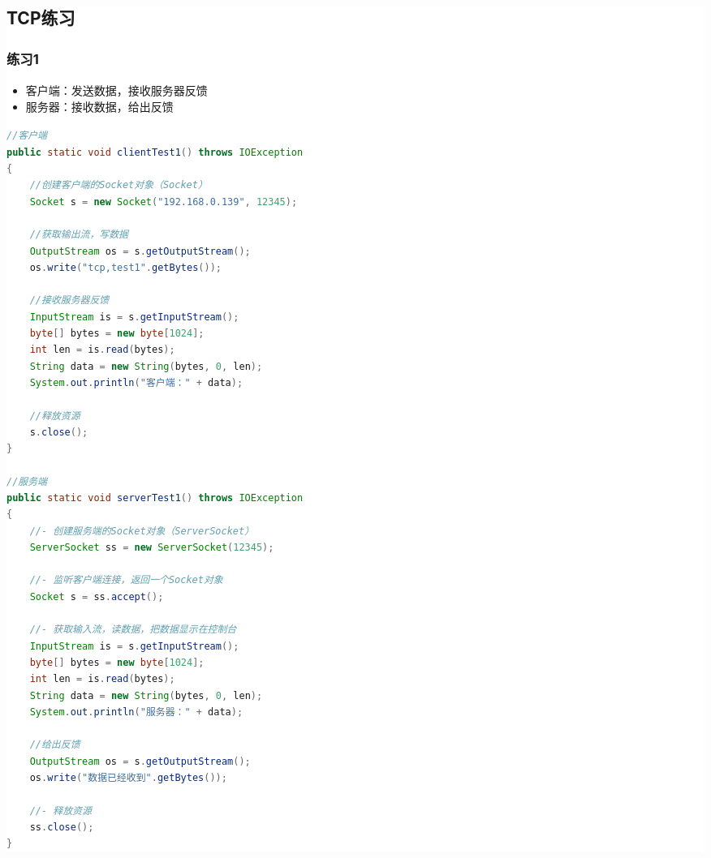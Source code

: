 

## TCP练习

### 练习1

- 客户端：发送数据，接收服务器反馈
- 服务器：接收数据，给出反馈

```java
//客户端
public static void clientTest1() throws IOException
{
    //创建客户端的Socket对象（Socket）
    Socket s = new Socket("192.168.0.139", 12345);

    //获取输出流，写数据
    OutputStream os = s.getOutputStream();
    os.write("tcp,test1".getBytes());

    //接收服务器反馈
    InputStream is = s.getInputStream();
    byte[] bytes = new byte[1024];
    int len = is.read(bytes);
    String data = new String(bytes, 0, len);
    System.out.println("客户端：" + data);

    //释放资源
    s.close();
}

//服务端
public static void serverTest1() throws IOException
{
    //- 创建服务端的Socket对象（ServerSocket）
    ServerSocket ss = new ServerSocket(12345);

    //- 监听客户端连接，返回一个Socket对象
    Socket s = ss.accept();

    //- 获取输入流，读数据，把数据显示在控制台
    InputStream is = s.getInputStream();
    byte[] bytes = new byte[1024];
    int len = is.read(bytes);
    String data = new String(bytes, 0, len);
    System.out.println("服务器：" + data);

    //给出反馈
    OutputStream os = s.getOutputStream();
    os.write("数据已经收到".getBytes());

    //- 释放资源
    ss.close();
}
```
